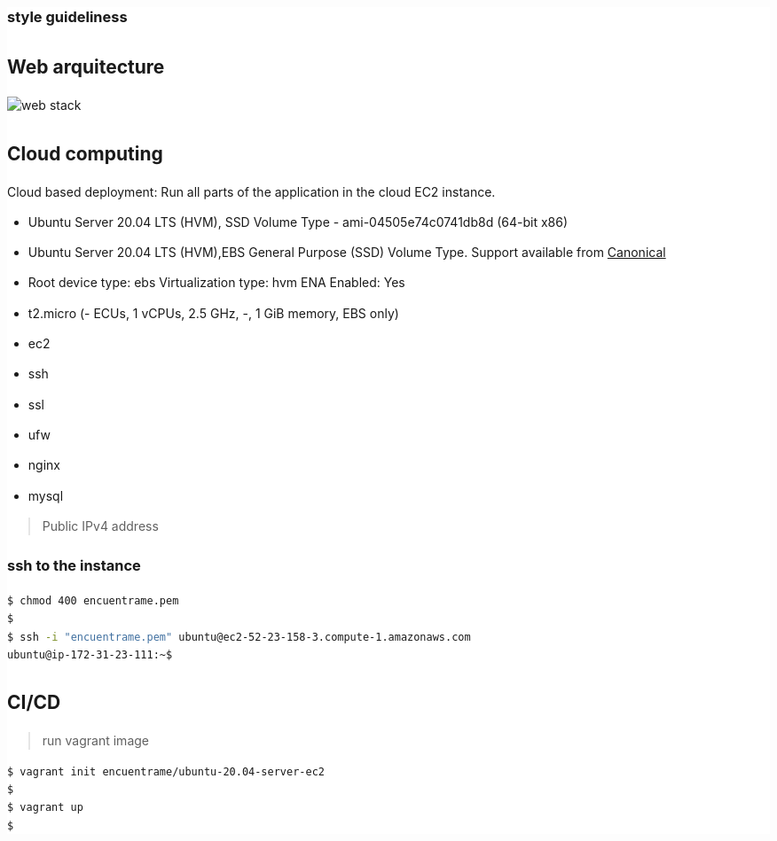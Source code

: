 ### style guideliness







## Web arquitecture

![web stack](/static/img/web_arquitecture.svg)


## Cloud computing

Cloud based deployment: Run all parts of the application in the cloud
EC2 instance.

* Ubuntu Server 20.04 LTS (HVM), SSD Volume Type - ami-04505e74c0741db8d (64-bit x86)
* Ubuntu Server 20.04 LTS (HVM),EBS General Purpose (SSD) Volume Type. Support available from [Canonical](http://www.ubuntu.com/cloud/services)
* Root device type: ebs Virtualization type: hvm ENA Enabled: Yes
* t2.micro (- ECUs, 1 vCPUs, 2.5 GHz, -, 1 GiB memory, EBS only)

* ec2
* ssh
* ssl
* ufw
* nginx
* mysql

>Public IPv4 address
>
>
>

### ssh to the instance

```bash
$ chmod 400 encuentrame.pem
$
$ ssh -i "encuentrame.pem" ubuntu@ec2-52-23-158-3.compute-1.amazonaws.com
ubuntu@ip-172-31-23-111:~$
```

## CI/CD

> run vagrant image

```bash
$ vagrant init encuentrame/ubuntu-20.04-server-ec2
$
$ vagrant up
$
```
